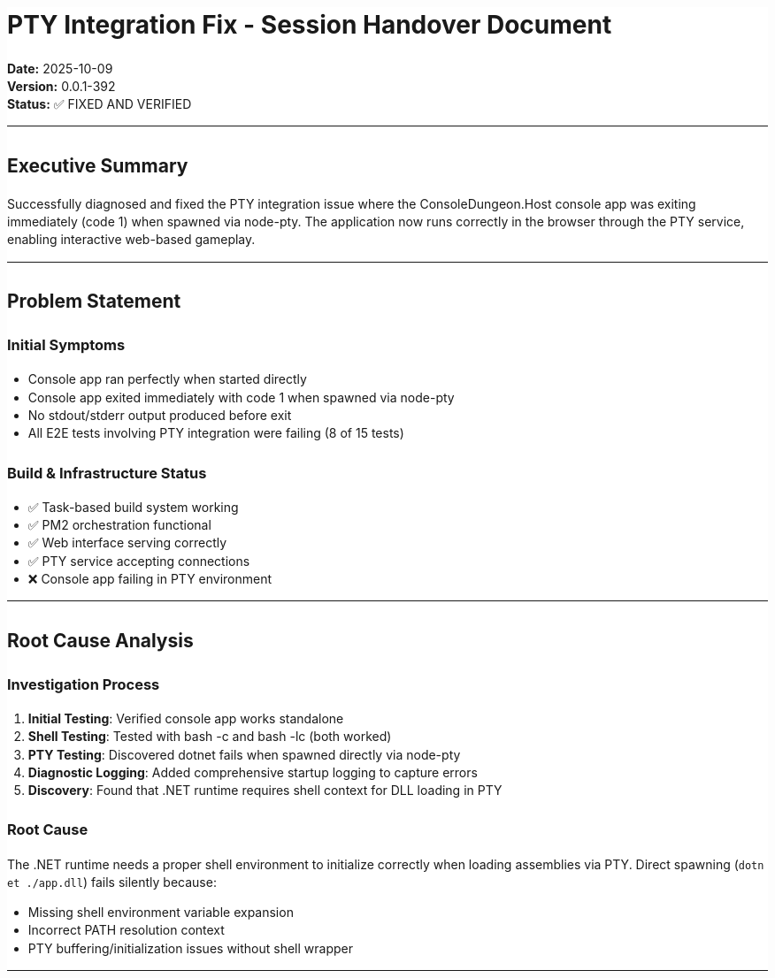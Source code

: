 # PTY Integration Fix - Session Handover Document

**Date:** 2025-10-09  
**Version:** 0.0.1-392  
**Status:** ✅ FIXED AND VERIFIED

---

## Executive Summary

Successfully diagnosed and fixed the PTY integration issue where the ConsoleDungeon.Host console app was exiting immediately (code 1) when spawned via node-pty. The application now runs correctly in the browser through the PTY service, enabling interactive web-based gameplay.

---

## Problem Statement

### Initial Symptoms
- Console app ran perfectly when started directly
- Console app exited immediately with code 1 when spawned via node-pty
- No stdout/stderr output produced before exit
- All E2E tests involving PTY integration were failing (8 of 15 tests)

### Build & Infrastructure Status
- ✅ Task-based build system working
- ✅ PM2 orchestration functional
- ✅ Web interface serving correctly
- ✅ PTY service accepting connections
- ❌ Console app failing in PTY environment

---

## Root Cause Analysis

### Investigation Process
1. **Initial Testing**: Verified console app works standalone
2. **Shell Testing**: Tested with bash -c and bash -lc (both worked)
3. **PTY Testing**: Discovered dotnet fails when spawned directly via node-pty
4. **Diagnostic Logging**: Added comprehensive startup logging to capture errors
5. **Discovery**: Found that .NET runtime requires shell context for DLL loading in PTY

### Root Cause
The .NET runtime needs a proper shell environment to initialize correctly when loading assemblies via PTY. Direct spawning (`dotnet ./app.dll`) fails silently because:
- Missing shell environment variable expansion
- Incorrect PATH resolution context
- PTY buffering/initialization issues without shell wrapper

---